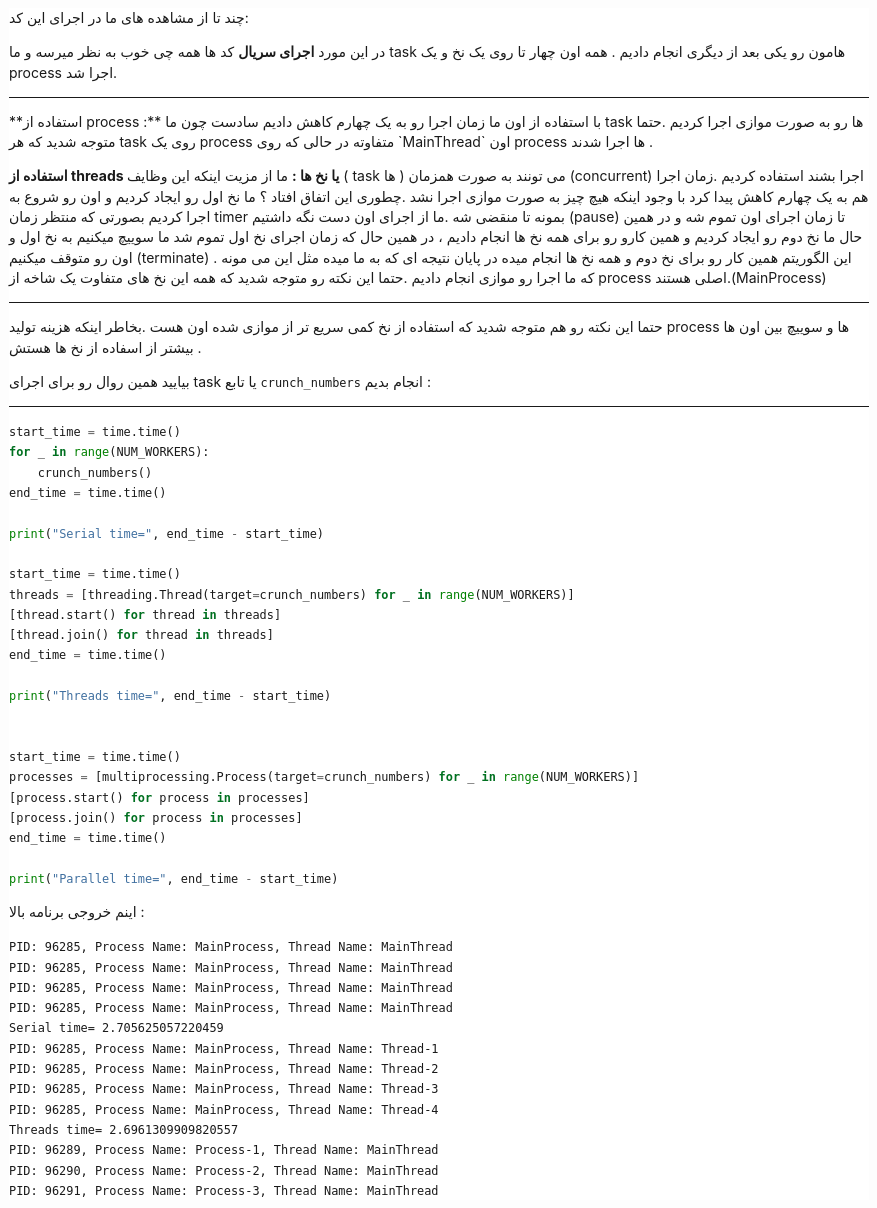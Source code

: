 چند تا از مشاهده های ما در اجرای این کد:

 در این مورد **اجرای سریال** کد ها همه چی خوب به نظر میرسه و ما task هامون رو یکی بعد از دیگری انجام دادیم . همه اون چهار تا روی  یک نخ و یک process اجرا شد.
<hr>
 **استفاده از process :** با استفاده از اون ما زمان اجرا رو به یک چهارم کاهش دادیم سادست چون ما task ها رو به صورت موازی اجرا کردیم .حتما متوجه شدید که هر task روی یک process متفاوته در حالی که روی  `MainThread`  اون process ها اجرا شدند .

 **استفاده از threads یا نخ ها :** ما از مزیت اینکه این وظایف ( task ها ) می تونند به صورت همزمان (concurrent) اجرا بشند استفاده کردیم .زمان اجرا هم به یک چهارم کاهش پیدا کرد با وجود اینکه هیچ چیز به صورت موازی اجرا نشد .چطوری این اتفاق افتاد ؟ ما نخ اول رو ایجاد کردیم و اون رو شروع به اجرا کردیم بصورتی که منتظر زمان timer  بمونه تا منقضی شه .ما از اجرای اون دست نگه داشتیم (pause) تا زمان اجرای اون تموم شه و در همین حال ما نخ دوم رو ایجاد کردیم و همین کارو رو برای همه نخ ها انجام دادیم ، در همین حال که زمان اجرای نخ اول تموم شد ما سوییچ میکنیم به نخ اول و اون رو متوقف میکنیم (terminate) . این الگوریتم همین کار رو برای نخ دوم و همه نخ ها انجام میده در پایان نتیجه ای که به ما میده مثل این می مونه که ما اجرا رو موازی انجام دادیم .حتما این نکته رو متوجه شدید که همه این نخ های متفاوت یک شاخه از process اصلی هستند.(MainProcess)
<hr>
 حتما این نکته رو هم متوجه شدید که استفاده از نخ کمی سریع تر از موازی شده اون هست .بخاطر اینکه هزینه تولید process ها و سوییچ بین اون ها بیشتر از اسفاده از نخ ها هستش .

بیایید همین روال رو برای اجرای task یا تابع `crunch_numbers`  انجام بدیم :
<hr>

```py
start_time = time.time()
for _ in range(NUM_WORKERS):
    crunch_numbers()
end_time = time.time()
 
print("Serial time=", end_time - start_time)
 
start_time = time.time()
threads = [threading.Thread(target=crunch_numbers) for _ in range(NUM_WORKERS)]
[thread.start() for thread in threads]
[thread.join() for thread in threads]
end_time = time.time()
 
print("Threads time=", end_time - start_time)
 
 
start_time = time.time()
processes = [multiprocessing.Process(target=crunch_numbers) for _ in range(NUM_WORKERS)]
[process.start() for process in processes]
[process.join() for process in processes]
end_time = time.time()
 
print("Parallel time=", end_time - start_time)
```
اینم خروجی برنامه بالا :

```txt
PID: 96285, Process Name: MainProcess, Thread Name: MainThread
PID: 96285, Process Name: MainProcess, Thread Name: MainThread
PID: 96285, Process Name: MainProcess, Thread Name: MainThread
PID: 96285, Process Name: MainProcess, Thread Name: MainThread
Serial time= 2.705625057220459
PID: 96285, Process Name: MainProcess, Thread Name: Thread-1
PID: 96285, Process Name: MainProcess, Thread Name: Thread-2
PID: 96285, Process Name: MainProcess, Thread Name: Thread-3
PID: 96285, Process Name: MainProcess, Thread Name: Thread-4
Threads time= 2.6961309909820557
PID: 96289, Process Name: Process-1, Thread Name: MainThread
PID: 96290, Process Name: Process-2, Thread Name: MainThread
PID: 96291, Process Name: Process-3, Thread Name: MainThread
```